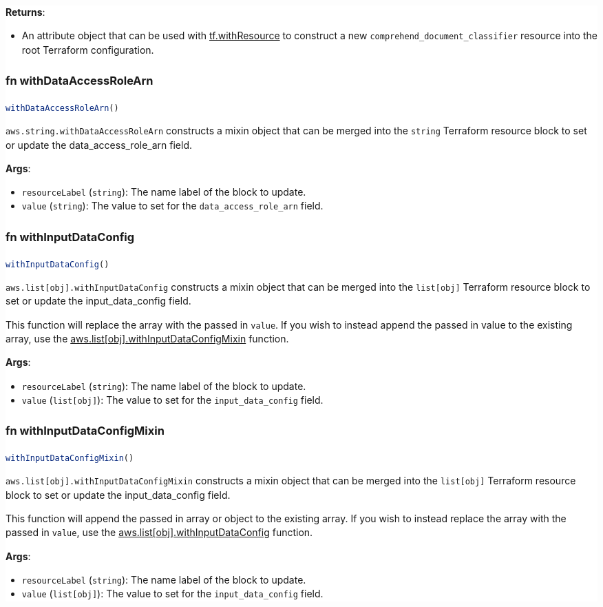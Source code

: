 **Returns**:
  - An attribute object that can be used with [tf.withResource](https://github.com/tf-libsonnet/core/tree/main/docs#fn-withresource) to construct a new `comprehend_document_classifier` resource into the root Terraform configuration.


### fn withDataAccessRoleArn

```ts
withDataAccessRoleArn()
```

`aws.string.withDataAccessRoleArn` constructs a mixin object that can be merged into the `string`
Terraform resource block to set or update the data_access_role_arn field.



**Args**:
  - `resourceLabel` (`string`): The name label of the block to update.
  - `value` (`string`): The value to set for the `data_access_role_arn` field.


### fn withInputDataConfig

```ts
withInputDataConfig()
```

`aws.list[obj].withInputDataConfig` constructs a mixin object that can be merged into the `list[obj]`
Terraform resource block to set or update the input_data_config field.

This function will replace the array with the passed in `value`. If you wish to instead append the
passed in value to the existing array, use the [aws.list[obj].withInputDataConfigMixin](TODO) function.


**Args**:
  - `resourceLabel` (`string`): The name label of the block to update.
  - `value` (`list[obj]`): The value to set for the `input_data_config` field.


### fn withInputDataConfigMixin

```ts
withInputDataConfigMixin()
```

`aws.list[obj].withInputDataConfigMixin` constructs a mixin object that can be merged into the `list[obj]`
Terraform resource block to set or update the input_data_config field.

This function will append the passed in array or object to the existing array. If you wish
to instead replace the array with the passed in `value`, use the [aws.list[obj].withInputDataConfig](TODO)
function.


**Args**:
  - `resourceLabel` (`string`): The name label of the block to update.
  - `value` (`list[obj]`): The value to set for the `input_data_config` field.

